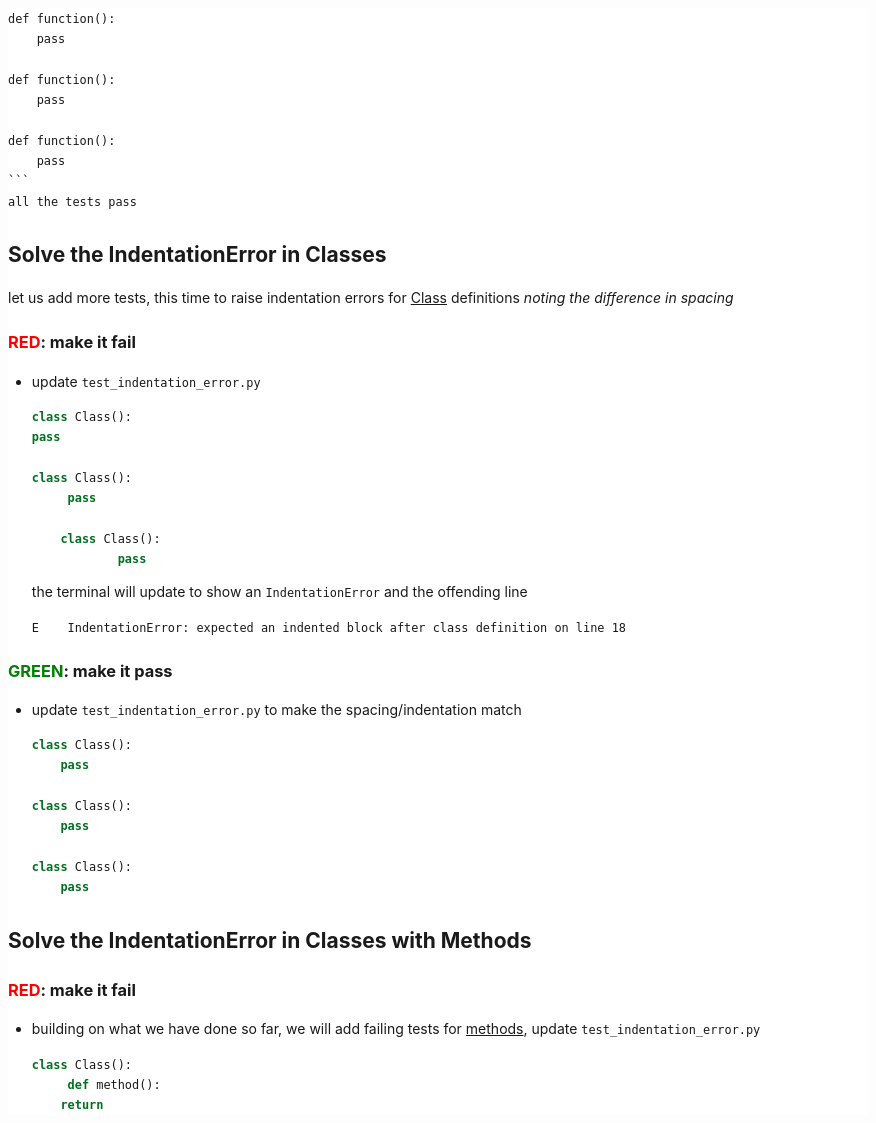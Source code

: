     def function():
        pass

    def function():
        pass

    def function():
        pass
    ```
    all the tests pass

## Solve the IndentationError in Classes

let us add more tests, this time to raise indentation errors for [Class](./CLASSES.md) definitions *noting the difference in spacing*

### <span style="color:red">**RED**</span>: make it fail

- update `test_indentation_error.py`
    ```python
    class Class():
    pass

    class Class():
         pass

        class Class():
                pass
    ```
    the terminal will update to show an `IndentationError` and the offending line
    ```shell
    E    IndentationError: expected an indented block after class definition on line 18
    ```

### <span style="color:green">**GREEN**</span>: make it pass

- update `test_indentation_error.py` to make the spacing/indentation match
    ```python
    class Class():
        pass

    class Class():
        pass

    class Class():
        pass
    ```

## Solve the IndentationError in Classes with Methods

### <span style="color:red">**RED**</span>: make it fail

- building on what we have done so far, we will add failing tests for [methods](./CLASSES.md), update `test_indentation_error.py`
    ```python
    class Class():
         def method():
        return
